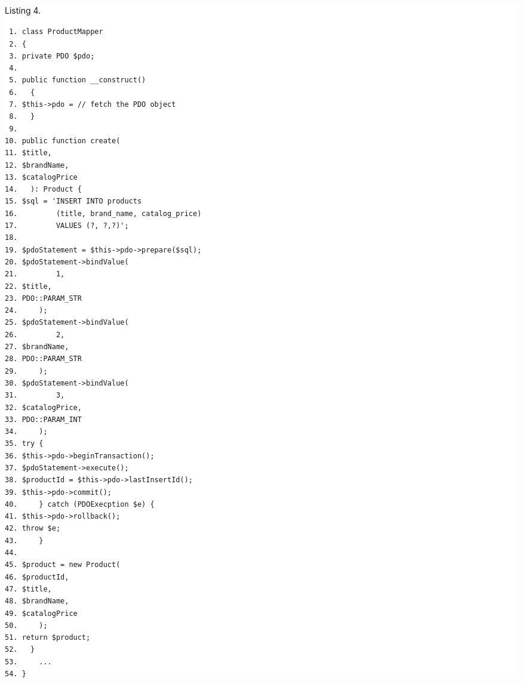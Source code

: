 
Listing 4.
```
 1. class ProductMapper
 2. {
 3. private PDO $pdo;
 4.
 5. public function __construct()
 6.   {
 7. $this->pdo = // fetch the PDO object
 8.   }
 9.
10. public function create(
11. $title,
12. $brandName,
13. $catalogPrice
14.   ): Product {
15. $sql = 'INSERT INTO products
16.         (title, brand_name, catalog_price)
17.         VALUES (?, ?,?)';
18.
19. $pdoStatement = $this->pdo->prepare($sql);
20. $pdoStatement->bindValue(
21.         1,
22. $title,
23. PDO::PARAM_STR
24.     );
25. $pdoStatement->bindValue(
26.         2,
27. $brandName,
28. PDO::PARAM_STR
29.     );
30. $pdoStatement->bindValue(
31.         3,
32. $catalogPrice,
33. PDO::PARAM_INT
34.     );
35. try {
36. $this->pdo->beginTransaction();
37. $pdoStatement->execute();
38. $productId = $this->pdo->lastInsertId();
39. $this->pdo->commit();
40.     } catch (PDOExecption $e) {
41. $this->pdo->rollback();
42. throw $e;
43.     }
44.
45. $product = new Product(
46. $productId,
47. $title,
48. $brandName,
49. $catalogPrice
50.     );
51. return $product;
52.   }
53.     ...
54. }

```
